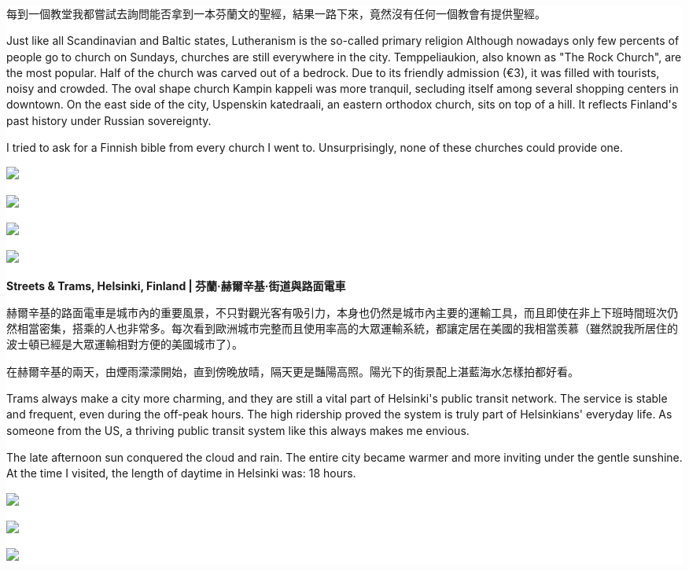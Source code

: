 每到一個教堂我都嘗試去詢問能否拿到一本芬蘭文的聖經，結果一路下來，竟然沒有任何一個教會有提供聖經。

Just like all Scandinavian and Baltic states, Lutheranism is the so-called primary religion Although nowadays only few percents of people go to church on Sundays, churches are still everywhere in the city. Temppeliaukion, also known as "The Rock Church", are the most popular. Half of the church was carved out of a bedrock. Due to its friendly admission (€3), it was filled with tourists, noisy and crowded. The oval shape church Kampin kappeli was more tranquil, secluding itself among several shopping centers in downtown. On the east side of the city, Uspenskin katedraali, an eastern orthodox church, sits on top of a hill. It reflects Finland's past history under Russian sovereignty.

I tried to ask for a Finnish bible from every church I went to. Unsurprisingly, none of these churches could provide one.


[![](https://lifetimesojournertravel.files.wordpress.com/2017/08/3222c-20170531_105426.jpg?w=300)](https://lifetimesojournertravel.files.wordpress.com/2017/08/3222c-20170531_105426.jpg)




[![](https://lifetimesojournertravel.files.wordpress.com/2017/08/5c30d-20170531_120852.jpg?w=300)](https://lifetimesojournertravel.files.wordpress.com/2017/08/5c30d-20170531_120852.jpg)




[![](https://lifetimesojournertravel.files.wordpress.com/2017/08/d09d3-img_0525.jpg?w=300)](https://lifetimesojournertravel.files.wordpress.com/2017/08/d09d3-img_0525.jpg)




[![](https://lifetimesojournertravel.files.wordpress.com/2017/08/cbefe-img_0668.jpg?w=300)](https://lifetimesojournertravel.files.wordpress.com/2017/08/cbefe-img_0668.jpg)


**Streets & Trams, Helsinki, Finland | 芬蘭·赫爾辛基·街道與路面電車**

赫爾辛基的路面電車是城市內的重要風景，不只對觀光客有吸引力，本身也仍然是城市內主要的運輸工具，而且即使在非上下班時間班次仍然相當密集，搭乘的人也非常多。每次看到歐洲城市完整而且使用率高的大眾運輸系統，都讓定居在美國的我相當羨慕（雖然說我所居住的波士頓已經是大眾運輸相對方便的美國城市了）。

在赫爾辛基的兩天，由煙雨濛濛開始，直到傍晚放晴，隔天更是豔陽高照。陽光下的街景配上湛藍海水怎樣拍都好看。

Trams always make a city more charming, and they are still a vital part of Helsinki's public transit network. The service is stable and frequent, even during the off-peak hours. The high ridership proved the system is truly part of Helsinkians' everyday life. As someone from the US, a thriving public transit system like this always makes me envious.

The late afternoon sun conquered the cloud and rain. The entire city became warmer and more inviting under the gentle sunshine. At the time I visited, the length of daytime in Helsinki was: 18 hours.


[![](https://lifetimesojournertravel.files.wordpress.com/2017/08/d4d03-img_0555.jpg?w=300)](https://lifetimesojournertravel.files.wordpress.com/2017/08/d4d03-img_0555.jpg)




[![](https://lifetimesojournertravel.files.wordpress.com/2017/08/f7cf0-20170531_162157.jpg?w=169)](https://lifetimesojournertravel.files.wordpress.com/2017/08/f7cf0-20170531_162157.jpg)




[![](https://lifetimesojournertravel.files.wordpress.com/2017/08/4a04d-img_0574.jpg?w=300)](https://lifetimesojournertravel.files.wordpress.com/2017/08/4a04d-img_0574.jpg)
